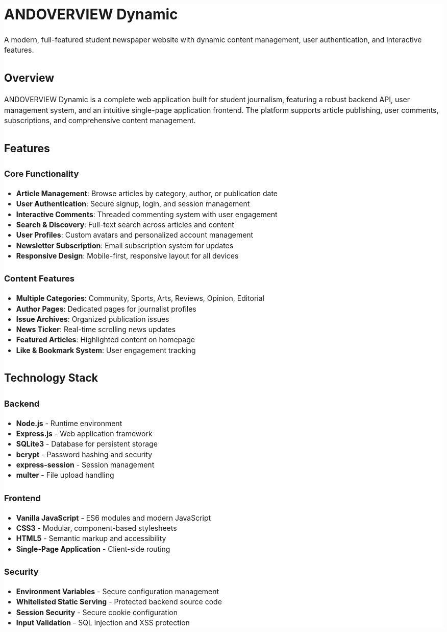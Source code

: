 # ANDOVERVIEW Dynamic

A modern, full-featured student newspaper website with dynamic content management, user authentication, and interactive features.

## Overview

ANDOVERVIEW Dynamic is a complete web application built for student journalism, featuring a robust backend API, user management system, and an intuitive single-page application frontend. The platform supports article publishing, user comments, subscriptions, and comprehensive content management.

## Features

### Core Functionality
- **Article Management**: Browse articles by category, author, or publication date
- **User Authentication**: Secure signup, login, and session management
- **Interactive Comments**: Threaded commenting system with user engagement
- **Search & Discovery**: Full-text search across articles and content
- **User Profiles**: Custom avatars and personalized account management
- **Newsletter Subscription**: Email subscription system for updates
- **Responsive Design**: Mobile-first, responsive layout for all devices

### Content Features
- **Multiple Categories**: Community, Sports, Arts, Reviews, Opinion, Editorial
- **Author Pages**: Dedicated pages for journalist profiles
- **Issue Archives**: Organized publication issues
- **News Ticker**: Real-time scrolling news updates
- **Featured Articles**: Highlighted content on homepage
- **Like & Bookmark System**: User engagement tracking

## Technology Stack

### Backend
- **Node.js** - Runtime environment
- **Express.js** - Web application framework
- **SQLite3** - Database for persistent storage
- **bcrypt** - Password hashing and security
- **express-session** - Session management
- **multer** - File upload handling

### Frontend
- **Vanilla JavaScript** - ES6 modules and modern JavaScript
- **CSS3** - Modular, component-based stylesheets
- **HTML5** - Semantic markup and accessibility
- **Single-Page Application** - Client-side routing

### Security
- **Environment Variables** - Secure configuration management
- **Whitelisted Static Serving** - Protected backend source code
- **Session Security** - Secure cookie configuration
- **Input Validation** - SQL injection and XSS protection
